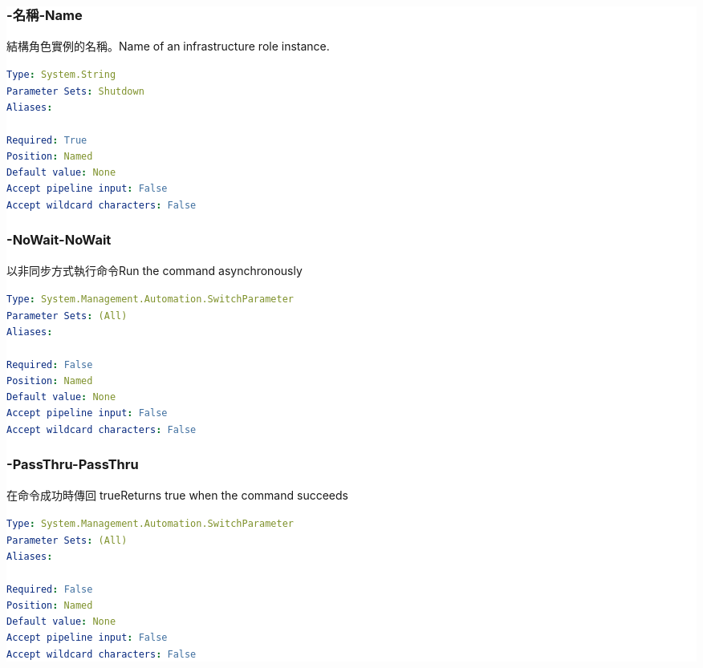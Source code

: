 ### <span data-ttu-id="b82f6-122">-名稱</span><span class="sxs-lookup"><span data-stu-id="b82f6-122">-Name</span></span>
<span data-ttu-id="b82f6-123">結構角色實例的名稱。</span><span class="sxs-lookup"><span data-stu-id="b82f6-123">Name of an infrastructure role instance.</span></span>

```yaml
Type: System.String
Parameter Sets: Shutdown
Aliases:

Required: True
Position: Named
Default value: None
Accept pipeline input: False
Accept wildcard characters: False

```

### <span data-ttu-id="b82f6-124">-NoWait</span><span class="sxs-lookup"><span data-stu-id="b82f6-124">-NoWait</span></span>
<span data-ttu-id="b82f6-125">以非同步方式執行命令</span><span class="sxs-lookup"><span data-stu-id="b82f6-125">Run the command asynchronously</span></span>

```yaml
Type: System.Management.Automation.SwitchParameter
Parameter Sets: (All)
Aliases:

Required: False
Position: Named
Default value: None
Accept pipeline input: False
Accept wildcard characters: False

```

### <span data-ttu-id="b82f6-126">-PassThru</span><span class="sxs-lookup"><span data-stu-id="b82f6-126">-PassThru</span></span>
<span data-ttu-id="b82f6-127">在命令成功時傳回 true</span><span class="sxs-lookup"><span data-stu-id="b82f6-127">Returns true when the command succeeds</span></span>

```yaml
Type: System.Management.Automation.SwitchParameter
Parameter Sets: (All)
Aliases:

Required: False
Position: Named
Default value: None
Accept pipeline input: False
Accept wildcard characters: False

```
